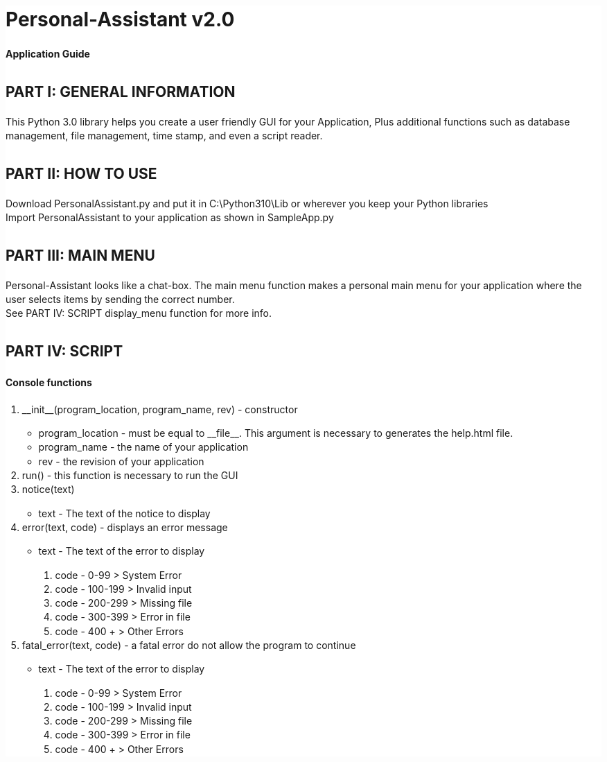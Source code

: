 <h1>Personal-Assistant v2.0</h1>
<h4>Application Guide</h4>
<h2>PART I: GENERAL INFORMATION</h2>
This Python 3.0 library helps you create a user friendly GUI for your Application, Plus additional functions such as database management, file management, time stamp, and even a script reader.

<h2>PART II: HOW TO USE</h2>
Download PersonalAssistant.py and put it in C:\Python310\Lib or wherever you keep your Python libraries<br>
Import PersonalAssistant to your application as shown in SampleApp.py

<h2>PART III: MAIN MENU</h2>
Personal-Assistant looks like a chat-box. The main menu function makes a personal main menu for your application where the user selects items by sending the correct number.<br>
See PART IV: SCRIPT display_menu function for more info.

<h2>PART IV: SCRIPT</h2>
<h4>Console functions</h4>
<ol>
<li>__init__(program_location, program_name, rev) - constructor</li>
<ul>
    <li>program_location - must be equal to __file__. This argument is necessary to generates the help.html file.</li>
    <li>program_name - the name of your application</li>
    <li>rev - the revision of your application</li>
</ul>

<li>run() - this function is necessary to run the GUI</li>

<li>notice(text)</li>
<ul>
    <li>text - The text of the notice to display</li>
</ul>  

<li>error(text, code) - displays an error message</li>
<ul>
    <li>text - The text of the error to display</li>
    <ol>
    <li>code - 0-99 > System Error</li>
    <li>code - 100-199 > Invalid input</li>
    <li>code - 200-299 > Missing file</li>
    <li>code - 300-399 > Error in file</li>
    <li>code - 400 + > Other Errors</li>
    </ol>
</ul>

<li>fatal_error(text, code) - a fatal error do not allow the program to continue</li>
<ul>
    <li>text - The text of the error to display</li>
    <ol>
    <li>code - 0-99 > System Error</li>
    <li>code - 100-199 > Invalid input</li>
    <li>code - 200-299 > Missing file</li>
    <li>code - 300-399 > Error in file</li>
    <li>code - 400 + > Other Errors</li>
    </ol>
</ul> 
